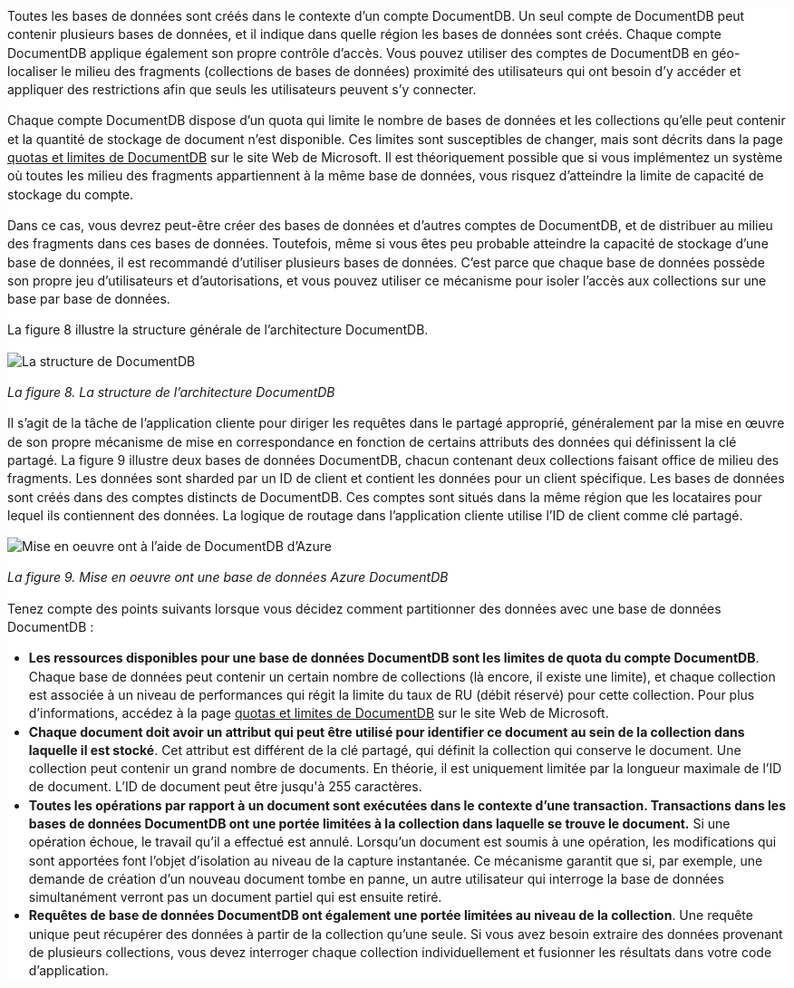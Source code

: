 Toutes les bases de données sont créés dans le contexte d’un compte DocumentDB. Un seul compte de DocumentDB peut contenir plusieurs bases de données, et il indique dans quelle région les bases de données sont créés. Chaque compte DocumentDB applique également son propre contrôle d’accès. Vous pouvez utiliser des comptes de DocumentDB en géo-localiser le milieu des fragments (collections de bases de données) proximité des utilisateurs qui ont besoin d’y accéder et appliquer des restrictions afin que seuls les utilisateurs peuvent s’y connecter.

Chaque compte DocumentDB dispose d’un quota qui limite le nombre de bases de données et les collections qu’elle peut contenir et la quantité de stockage de document n’est disponible. Ces limites sont susceptibles de changer, mais sont décrits dans la page [quotas et limites de DocumentDB] sur le site Web de Microsoft. Il est théoriquement possible que si vous implémentez un système où toutes les milieu des fragments appartiennent à la même base de données, vous risquez d’atteindre la limite de capacité de stockage du compte.

Dans ce cas, vous devrez peut-être créer des bases de données et d’autres comptes de DocumentDB, et de distribuer au milieu des fragments dans ces bases de données. Toutefois, même si vous êtes peu probable atteindre la capacité de stockage d’une base de données, il est recommandé d’utiliser plusieurs bases de données. C’est parce que chaque base de données possède son propre jeu d’utilisateurs et d’autorisations, et vous pouvez utiliser ce mécanisme pour isoler l’accès aux collections sur une base par base de données.

La figure 8 illustre la structure générale de l’architecture DocumentDB.

![La structure de DocumentDB](media/best-practices-data-partitioning/DocumentDBStructure.png)

_La figure 8.  La structure de l’architecture DocumentDB_

Il s’agit de la tâche de l’application cliente pour diriger les requêtes dans le partagé approprié, généralement par la mise en œuvre de son propre mécanisme de mise en correspondance en fonction de certains attributs des données qui définissent la clé partagé. La figure 9 illustre deux bases de données DocumentDB, chacun contenant deux collections faisant office de milieu des fragments. Les données sont sharded par un ID de client et contient les données pour un client spécifique. Les bases de données sont créés dans des comptes distincts de DocumentDB. Ces comptes sont situés dans la même région que les locataires pour lequel ils contiennent des données. La logique de routage dans l’application cliente utilise l’ID de client comme clé partagé.

![Mise en oeuvre ont à l’aide de DocumentDB d’Azure](media/best-practices-data-partitioning/DocumentDBPartitions.png)

_La figure 9. Mise en oeuvre ont une base de données Azure DocumentDB_

Tenez compte des points suivants lorsque vous décidez comment partitionner des données avec une base de données DocumentDB :

- **Les ressources disponibles pour une base de données DocumentDB sont les limites de quota du compte DocumentDB**. Chaque base de données peut contenir un certain nombre de collections (là encore, il existe une limite), et chaque collection est associée à un niveau de performances qui régit la limite du taux de RU (débit réservé) pour cette collection. Pour plus d’informations, accédez à la page [quotas et limites de DocumentDB] sur le site Web de Microsoft.
- **Chaque document doit avoir un attribut qui peut être utilisé pour identifier ce document au sein de la collection dans laquelle il est stocké**. Cet attribut est différent de la clé partagé, qui définit la collection qui conserve le document. Une collection peut contenir un grand nombre de documents. En théorie, il est uniquement limitée par la longueur maximale de l’ID de document. L’ID de document peut être jusqu'à 255 caractères.
- **Toutes les opérations par rapport à un document sont exécutées dans le contexte d’une transaction. Transactions dans les bases de données DocumentDB ont une portée limitées à la collection dans laquelle se trouve le document.** Si une opération échoue, le travail qu’il a effectué est annulé. Lorsqu’un document est soumis à une opération, les modifications qui sont apportées font l’objet d’isolation au niveau de la capture instantanée. Ce mécanisme garantit que si, par exemple, une demande de création d’un nouveau document tombe en panne, un autre utilisateur qui interroge la base de données simultanément verront pas un document partiel qui est ensuite retiré.
- **Requêtes de base de données DocumentDB ont également une portée limitées au niveau de la collection**. Une requête unique peut récupérer des données à partir de la collection qu’une seule. Si vous avez besoin extraire des données provenant de plusieurs collections, vous devez interroger chaque collection individuellement et fusionner les résultats dans votre code d’application.

[Cache d’Azure Redis]: http://azure.microsoft.com/services/cache/
[Évolutivité du stockage Azure et les objectifs de Performance]: storage/storage-scalability-targets.md
[Guide de conception de Table stockage Azure]: storage/storage-table-design-guide.md
[Création d’une Solution Polyglot]: https://msdn.microsoft.com/library/dn313279.aspx
[Accès aux données pour les Solutions hautement évolutives : à l’aide de SQL, NoSQL et persistance Polyglot]: https://msdn.microsoft.com/library/dn271399.aspx
[Introduction à la cohérence des données]: http://aka.ms/Data-Consistency-Primer
[Conseils de partitionnement de données]: https://msdn.microsoft.com/library/dn589795.aspx
[Types de données]: http://redis.io/topics/data-types
[Quotas et limites de DocumentDB]: documentdb/documentdb-limits.md
[Vue d’ensemble des fonctionnalités de base de données élastique]: sql-database/sql-database-elastic-scale-introduction.md
[Federations Migration Utility]: https://code.msdn.microsoft.com/vstudio/Federations-Migration-ce61e9c1
[Modèle de Table d’index]: http://aka.ms/Index-Table-Pattern
[Gérer les besoins en capacité DocumentDB]: documentdb/documentdb-manage.md
[Modèle de vue matérialisée]: http://aka.ms/Materialized-View-Pattern
[Interrogation d’éclater multiples]: sql-database/sql-database-elastic-scale-multishard-querying.md
[Partitionnement : comment répartir les données entre plusieurs instances de Redis]: http://redis.io/topics/partitioning
[Niveaux de performance dans DocumentDB]: documentdb/documentdb-performance-levels.md
[Exécution de Transactions de l’entité groupe]: https://msdn.microsoft.com/library/azure/dd894038.aspx
[Redis du didacticiel de cluster]: http://redis.io/topics/cluster-tutorial
[Redis en cours d’exécution sur une machine virtuelle Linux de CentOS dans Azure]: http://blogs.msdn.com/b/tconte/archive/2012/06/08/running-redis-on-a-centos-linux-vm-in-windows-azure.aspx
[L’échelle à l’aide de l’outil de fusion et fractionnement de base de données élastique]: sql-database/sql-database-elastic-scale-overview-split-and-merge.md
[À l’aide du réseau de distribution de contenu Azure]: cdn/cdn-create-new-endpoint.md
[Quotas de Bus des services]: service-bus/service-bus-quotas.md
[Limites du service de recherche d’Azure]:  search/search-limits-quotas-capacity.md
[Modèle d’ont]: http://aka.ms/Sharding-Pattern
[Types de données pris en charge (recherche Azure)]:  https://msdn.microsoft.com/library/azure/dn798938.aspx
[Transactions]: http://redis.io/topics/transactions
[Quelle est la recherche de Azure ?]: search/search-what-is-azure-search.md
[Quelle est la base de données de SQL Azure ?]: sql-database/sql-database-technical-overview.md